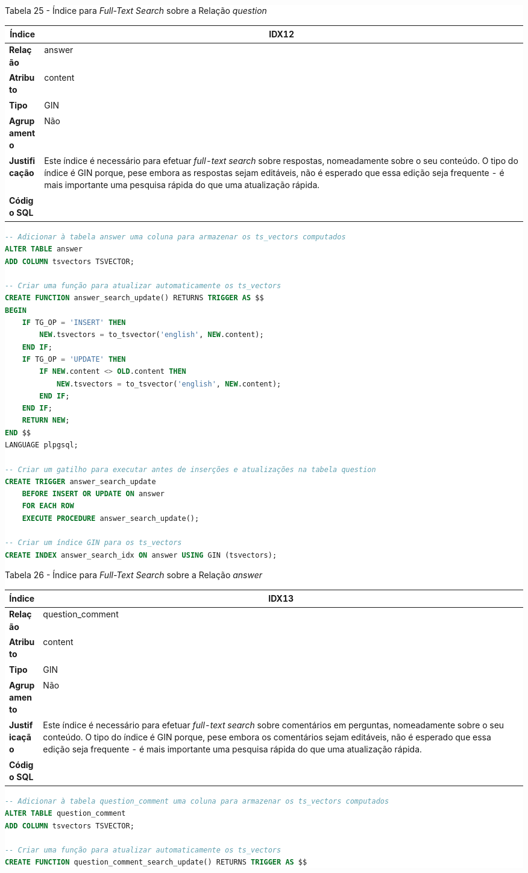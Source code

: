 Tabela 25 - Índice para *Full-Text Search* sobre a Relação *question*

| **Índice** | IDX12 |
| ---------- | ----- |
| **Relação** | answer |
| **Atributo** | content |
| **Tipo** | GIN |
| **Agrupamento** | Não |
| **Justificação** | Este índice é necessário para efetuar *full-text search* sobre respostas, nomeadamente sobre o seu conteúdo. O tipo do índice é GIN porque, pese embora as respostas sejam editáveis, não é esperado que essa edição seja frequente - é mais importante uma pesquisa rápida do que uma atualização rápida. |
| **Código SQL** | |
```sql
-- Adicionar à tabela answer uma coluna para armazenar os ts_vectors computados
ALTER TABLE answer
ADD COLUMN tsvectors TSVECTOR;

-- Criar uma função para atualizar automaticamente os ts_vectors
CREATE FUNCTION answer_search_update() RETURNS TRIGGER AS $$
BEGIN
    IF TG_OP = 'INSERT' THEN
        NEW.tsvectors = to_tsvector('english', NEW.content);
    END IF;
    IF TG_OP = 'UPDATE' THEN
        IF NEW.content <> OLD.content THEN
            NEW.tsvectors = to_tsvector('english', NEW.content);
        END IF;
    END IF;
    RETURN NEW;
END $$
LANGUAGE plpgsql;

-- Criar um gatilho para executar antes de inserções e atualizações na tabela question
CREATE TRIGGER answer_search_update
    BEFORE INSERT OR UPDATE ON answer
    FOR EACH ROW
    EXECUTE PROCEDURE answer_search_update();

-- Criar um índice GIN para os ts_vectors
CREATE INDEX answer_search_idx ON answer USING GIN (tsvectors);
```

Tabela 26 - Índice para *Full-Text Search* sobre a Relação *answer*

| **Índice** | IDX13 |
| ---------- | ----- |
| **Relação** | question_comment |
| **Atributo** | content |
| **Tipo** | GIN |
| **Agrupamento** | Não |
| **Justificação** | Este índice é necessário para efetuar *full-text search* sobre comentários em perguntas, nomeadamente sobre o seu conteúdo. O tipo do índice é GIN porque, pese embora os comentários sejam editáveis, não é esperado que essa edição seja frequente - é mais importante uma pesquisa rápida do que uma atualização rápida. |
| **Código SQL** | |
```sql
-- Adicionar à tabela question_comment uma coluna para armazenar os ts_vectors computados
ALTER TABLE question_comment
ADD COLUMN tsvectors TSVECTOR;

-- Criar uma função para atualizar automaticamente os ts_vectors
CREATE FUNCTION question_comment_search_update() RETURNS TRIGGER AS $$
```